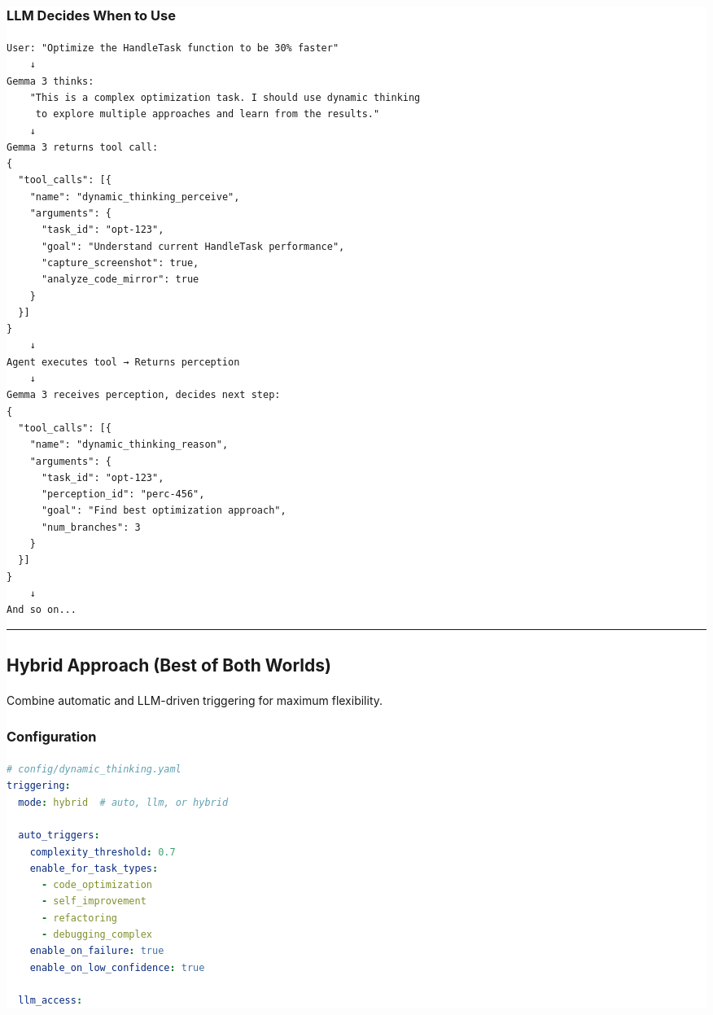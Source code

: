 ### LLM Decides When to Use

```
User: "Optimize the HandleTask function to be 30% faster"
    ↓
Gemma 3 thinks:
    "This is a complex optimization task. I should use dynamic thinking
     to explore multiple approaches and learn from the results."
    ↓
Gemma 3 returns tool call:
{
  "tool_calls": [{
    "name": "dynamic_thinking_perceive",
    "arguments": {
      "task_id": "opt-123",
      "goal": "Understand current HandleTask performance",
      "capture_screenshot": true,
      "analyze_code_mirror": true
    }
  }]
}
    ↓
Agent executes tool → Returns perception
    ↓
Gemma 3 receives perception, decides next step:
{
  "tool_calls": [{
    "name": "dynamic_thinking_reason",
    "arguments": {
      "task_id": "opt-123",
      "perception_id": "perc-456",
      "goal": "Find best optimization approach",
      "num_branches": 3
    }
  }]
}
    ↓
And so on...
```

---

## Hybrid Approach (Best of Both Worlds)

Combine automatic and LLM-driven triggering for maximum flexibility.

### Configuration

```yaml
# config/dynamic_thinking.yaml
triggering:
  mode: hybrid  # auto, llm, or hybrid
  
  auto_triggers:
    complexity_threshold: 0.7
    enable_for_task_types:
      - code_optimization
      - self_improvement
      - refactoring
      - debugging_complex
    enable_on_failure: true
    enable_on_low_confidence: true
  
  llm_access:
```
